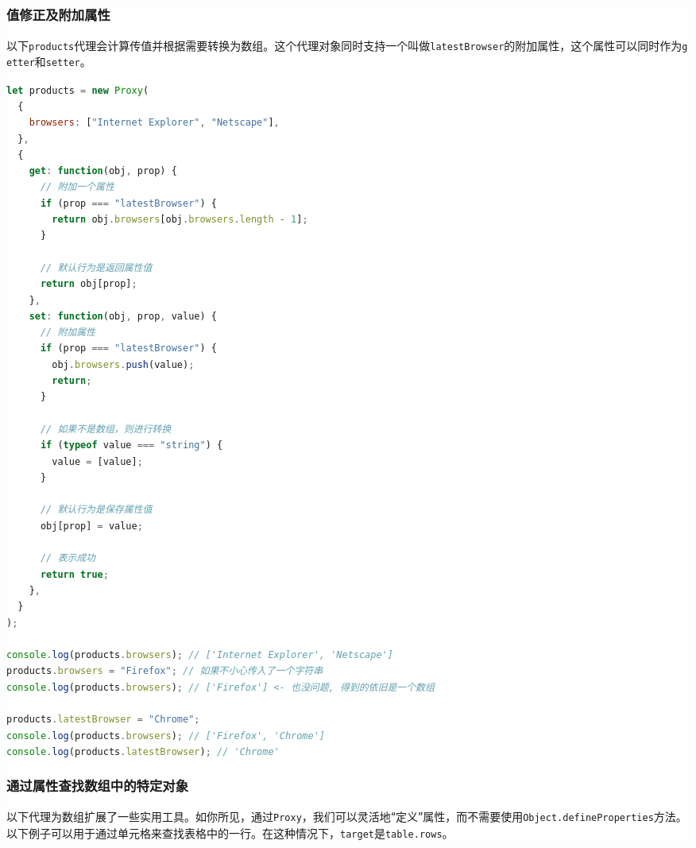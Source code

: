 ### 值修正及附加属性

以下`products`代理会计算传值并根据需要转换为数组。这个代理对象同时支持一个叫做`latestBrowser`的附加属性，这个属性可以同时作为`getter`和`setter`。

```js
let products = new Proxy(
  {
    browsers: ["Internet Explorer", "Netscape"],
  },
  {
    get: function(obj, prop) {
      // 附加一个属性
      if (prop === "latestBrowser") {
        return obj.browsers[obj.browsers.length - 1];
      }

      // 默认行为是返回属性值
      return obj[prop];
    },
    set: function(obj, prop, value) {
      // 附加属性
      if (prop === "latestBrowser") {
        obj.browsers.push(value);
        return;
      }

      // 如果不是数组，则进行转换
      if (typeof value === "string") {
        value = [value];
      }

      // 默认行为是保存属性值
      obj[prop] = value;

      // 表示成功
      return true;
    },
  }
);

console.log(products.browsers); // ['Internet Explorer', 'Netscape']
products.browsers = "Firefox"; // 如果不小心传入了一个字符串
console.log(products.browsers); // ['Firefox'] <- 也没问题, 得到的依旧是一个数组

products.latestBrowser = "Chrome";
console.log(products.browsers); // ['Firefox', 'Chrome']
console.log(products.latestBrowser); // 'Chrome'
```

### 通过属性查找数组中的特定对象

以下代理为数组扩展了一些实用工具。如你所见，通过`Proxy`，我们可以灵活地“定义”属性，而不需要使用`Object.defineProperties`方法。以下例子可以用于通过单元格来查找表格中的一行。在这种情况下，`target`是`table.rows`。
